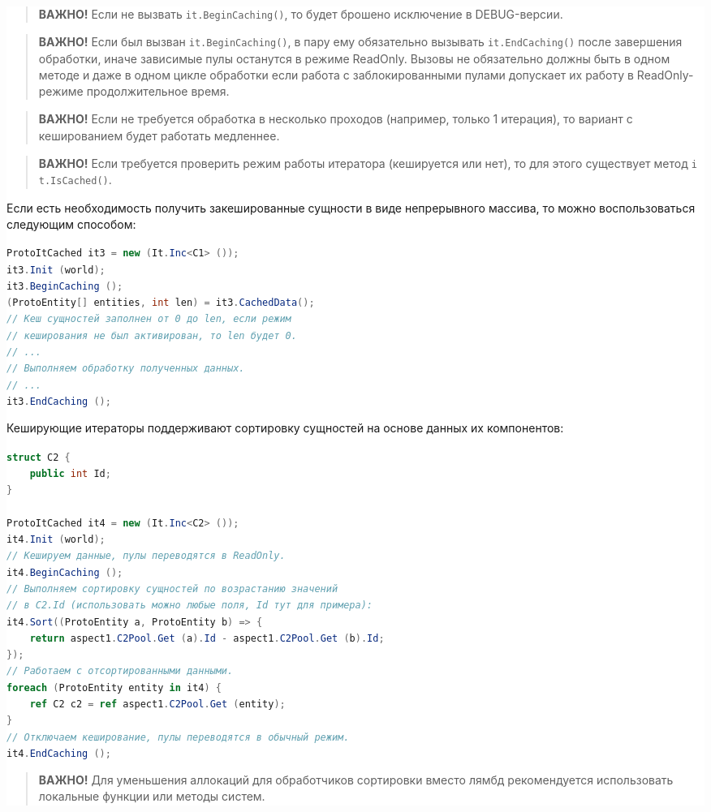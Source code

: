 > **ВАЖНО!** Если не вызвать `it.BeginCaching()`, то будет брошено исключение в DEBUG-версии.

> **ВАЖНО!** Если был вызван `it.BeginCaching()`, в пару ему обязательно вызывать `it.EndCaching()` после завершения обработки, иначе зависимые пулы останутся в режиме ReadOnly. Вызовы не обязательно должны быть в одном методе и даже в одном цикле обработки если работа с заблокированными пулами допускает их работу в ReadOnly-режиме продолжительное время.

> **ВАЖНО!** Если не требуется обработка в несколько проходов (например, только 1 итерация), то вариант с кешированием будет работать медленнее.

> **ВАЖНО!** Если требуется проверить режим работы итератора (кешируется или нет), то для этого существует метод `it.IsCached()`.

Если есть необходимость получить закешированные сущности в виде непрерывного массива, то можно воспользоваться следующим способом:

```c#
ProtoItCached it3 = new (It.Inc<C1> ());
it3.Init (world);
it3.BeginCaching ();
(ProtoEntity[] entities, int len) = it3.CachedData();
// Кеш сущностей заполнен от 0 до len, если режим
// кеширования не был активирован, то len будет 0.
// ...
// Выполняем обработку полученных данных.
// ...
it3.EndCaching ();
```

Кеширующие итераторы поддерживают сортировку сущностей на основе данных их компонентов:

```c#
struct C2 {
    public int Id;
}

ProtoItCached it4 = new (It.Inc<C2> ());
it4.Init (world);
// Кешируем данные, пулы переводятся в ReadOnly.
it4.BeginCaching ();
// Выполняем сортировку сущностей по возрастанию значений
// в C2.Id (использовать можно любые поля, Id тут для примера):
it4.Sort((ProtoEntity a, ProtoEntity b) => {
    return aspect1.C2Pool.Get (a).Id - aspect1.C2Pool.Get (b).Id;
});
// Работаем с отсортированными данными.
foreach (ProtoEntity entity in it4) {
    ref C2 c2 = ref aspect1.C2Pool.Get (entity);
}
// Отключаем кеширование, пулы переводятся в обычный режим.
it4.EndCaching ();
```

> **ВАЖНО!** Для уменьшения аллокаций для обработчиков сортировки вместо лямбд рекомендуется использовать локальные функции или методы систем.
